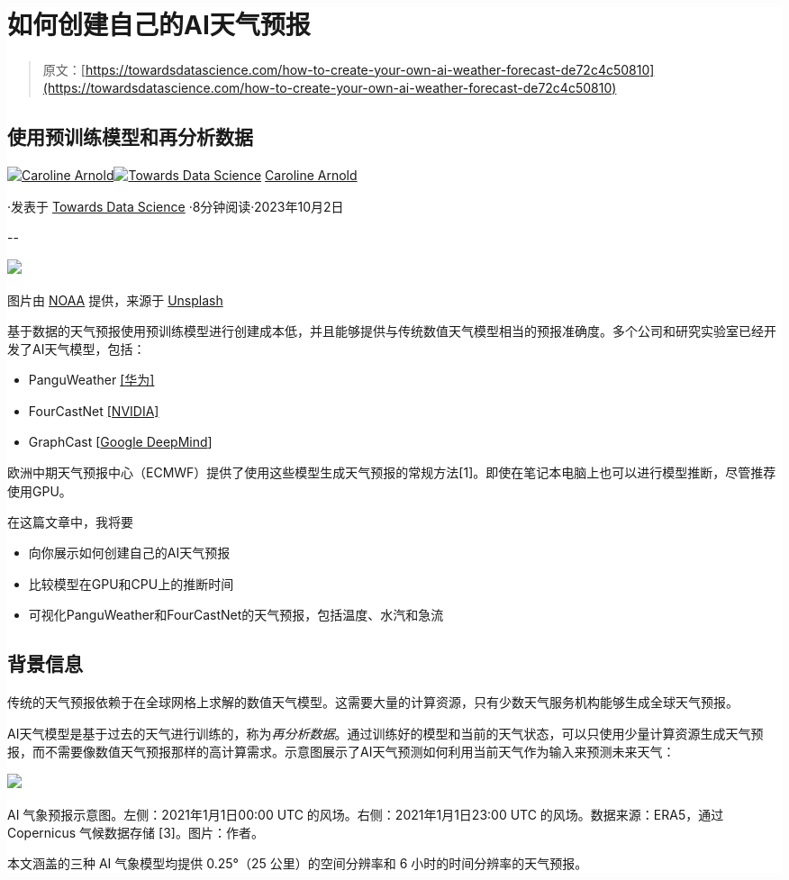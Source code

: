 # 如何创建自己的AI天气预报

> 原文：[https://towardsdatascience.com/how-to-create-your-own-ai-weather-forecast-de72c4c50810](https://towardsdatascience.com/how-to-create-your-own-ai-weather-forecast-de72c4c50810)

## 使用预训练模型和再分析数据

[](https://medium.com/@caroline.arnold_63207?source=post_page-----de72c4c50810--------------------------------)[![Caroline Arnold](../Images/2560e106ba9deda7889c7d253792d814.png)](https://medium.com/@caroline.arnold_63207?source=post_page-----de72c4c50810--------------------------------)[](https://towardsdatascience.com/?source=post_page-----de72c4c50810--------------------------------)[![Towards Data Science](../Images/a6ff2676ffcc0c7aad8aaf1d79379785.png)](https://towardsdatascience.com/?source=post_page-----de72c4c50810--------------------------------) [Caroline Arnold](https://medium.com/@caroline.arnold_63207?source=post_page-----de72c4c50810--------------------------------)

·发表于 [Towards Data Science](https://towardsdatascience.com/?source=post_page-----de72c4c50810--------------------------------) ·8分钟阅读·2023年10月2日

--

![](../Images/f4097a4d9988202f559adae00eed3172.png)

图片由 [NOAA](https://unsplash.com/@noaa?utm_source=medium&utm_medium=referral) 提供，来源于 [Unsplash](https://unsplash.com/?utm_source=medium&utm_medium=referral)

基于数据的天气预报使用预训练模型进行创建成本低，并且能够提供与传统数值天气模型相当的预报准确度。多个公司和研究实验室已经开发了AI天气模型，包括：

+   PanguWeather [[华为]](https://github.com/198808xc/Pangu-Weather)

+   FourCastNet [[NVIDIA]](https://github.com/NVlabs/FourCastNet)

+   GraphCast [[Google DeepMind](https://github.com/google-deepmind/graphcast)]

欧洲中期天气预报中心（ECMWF）提供了使用这些模型生成天气预报的常规方法[1]。即使在笔记本电脑上也可以进行模型推断，尽管推荐使用GPU。

在这篇文章中，我将要

+   向你展示如何创建自己的AI天气预报

+   比较模型在GPU和CPU上的推断时间

+   可视化PanguWeather和FourCastNet的天气预报，包括温度、水汽和急流

## 背景信息

传统的天气预报依赖于在全球网格上求解的数值天气模型。这需要大量的计算资源，只有少数天气服务机构能够生成全球天气预报。

AI天气模型是基于过去的天气进行训练的，称为*再分析数据*。通过训练好的模型和当前的天气状态，可以只使用少量计算资源生成天气预报，而不需要像数值天气预报那样的高计算需求。示意图展示了AI天气预测如何利用当前天气作为输入来预测未来天气：

![](../Images/ac9aa344428b8687741641bd63a5b02e.png)

AI 气象预报示意图。左侧：2021年1月1日00:00 UTC 的风场。右侧：2021年1月1日23:00 UTC 的风场。数据来源：ERA5，通过 Copernicus 气候数据存储 [3]。图片：作者。

本文涵盖的三种 AI 气象模型均提供 0.25°（25 公里）的空间分辨率和 6 小时的时间分辨率的天气预报。
